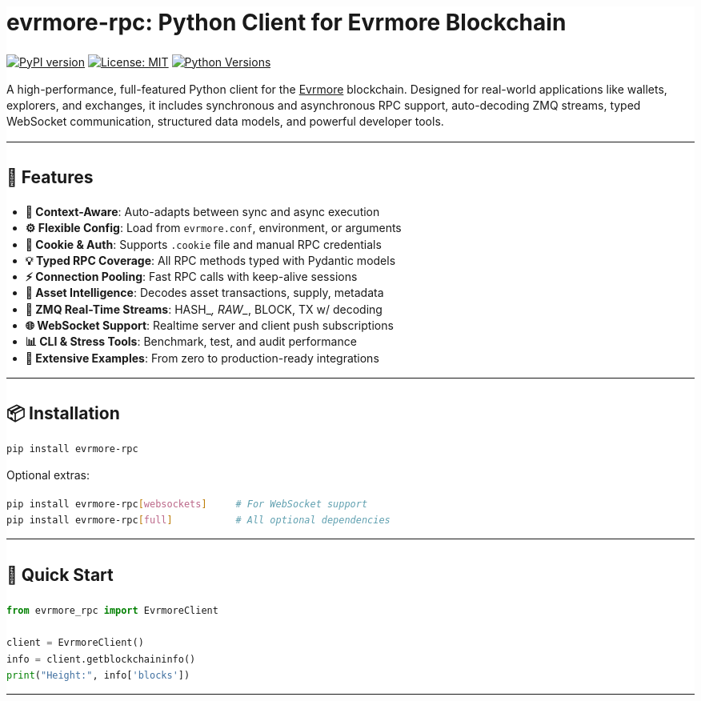 # evrmore-rpc: Python Client for Evrmore Blockchain

[![PyPI version](https://badge.fury.io/py/evrmore-rpc.svg)](https://badge.fury.io/py/evrmore-rpc)
[![License: MIT](https://img.shields.io/badge/License-MIT-yellow.svg)](https://opensource.org/licenses/MIT)
[![Python Versions](https://img.shields.io/pypi/pyversions/evrmore-rpc.svg)](https://pypi.org/project/evrmore-rpc/)

A high-performance, full-featured Python client for the [Evrmore](https://evrmore.com) blockchain. Designed for real-world applications like wallets, explorers, and exchanges, it includes synchronous and asynchronous RPC support, auto-decoding ZMQ streams, typed WebSocket communication, structured data models, and powerful developer tools.

---

## 🚀 Features

- **🔄 Context-Aware**: Auto-adapts between sync and async execution
- **⚙️ Flexible Config**: Load from `evrmore.conf`, environment, or arguments
- **🔐 Cookie & Auth**: Supports `.cookie` file and manual RPC credentials
- **💡 Typed RPC Coverage**: All RPC methods typed with Pydantic models
- **⚡ Connection Pooling**: Fast RPC calls with keep-alive sessions
- **🧠 Asset Intelligence**: Decodes asset transactions, supply, metadata
- **📡 ZMQ Real-Time Streams**: HASH_*, RAW_*, BLOCK, TX w/ decoding
- **🌐 WebSocket Support**: Realtime server and client push subscriptions
- **📊 CLI & Stress Tools**: Benchmark, test, and audit performance
- **🧪 Extensive Examples**: From zero to production-ready integrations

---

## 📦 Installation

```bash
pip install evrmore-rpc
```

Optional extras:

```bash
pip install evrmore-rpc[websockets]     # For WebSocket support
pip install evrmore-rpc[full]           # All optional dependencies
```

---

## 🧪 Quick Start

```python
from evrmore_rpc import EvrmoreClient

client = EvrmoreClient()
info = client.getblockchaininfo()
print("Height:", info['blocks'])
```

---